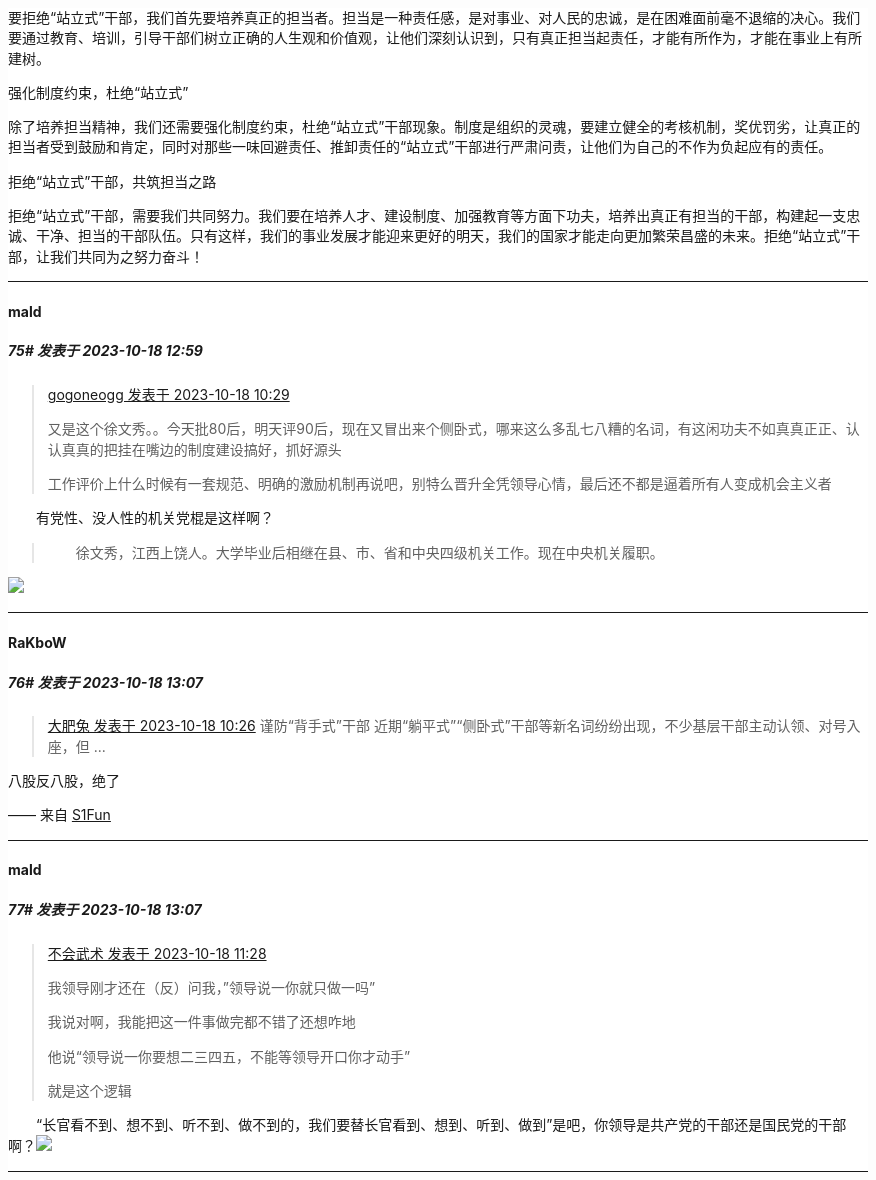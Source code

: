 要拒绝“站立式”干部，我们首先要培养真正的担当者。担当是一种责任感，是对事业、对人民的忠诚，是在困难面前毫不退缩的决心。我们要通过教育、培训，引导干部们树立正确的人生观和价值观，让他们深刻认识到，只有真正担当起责任，才能有所作为，才能在事业上有所建树。

强化制度约束，杜绝“站立式”

除了培养担当精神，我们还需要强化制度约束，杜绝“站立式”干部现象。制度是组织的灵魂，要建立健全的考核机制，奖优罚劣，让真正的担当者受到鼓励和肯定，同时对那些一味回避责任、推卸责任的“站立式”干部进行严肃问责，让他们为自己的不作为负起应有的责任。

拒绝“站立式”干部，共筑担当之路

拒绝“站立式”干部，需要我们共同努力。我们要在培养人才、建设制度、加强教育等方面下功夫，培养出真正有担当的干部，构建起一支忠诚、干净、担当的干部队伍。只有这样，我们的事业发展才能迎来更好的明天，我们的国家才能走向更加繁荣昌盛的未来。拒绝“站立式”干部，让我们共同为之努力奋斗！

*****

####  mald  
##### 75#       发表于 2023-10-18 12:59

<blockquote><a href="httphttps://bbs.saraba1st.com/2b/forum.php?mod=redirect&amp;goto=findpost&amp;pid=62749372&amp;ptid=2157107" target="_blank">gogoneogg 发表于 2023-10-18 10:29</a>

又是这个徐文秀。。今天批80后，明天评90后，现在又冒出来个侧卧式，哪来这么多乱七八糟的名词，有这闲功夫不如真真正正、认认真真的把挂在嘴边的制度建设搞好，抓好源头

工作评价上什么时候有一套规范、明确的激励机制再说吧，别特么晋升全凭领导心情，最后还不都是逼着所有人变成机会主义者</blockquote>　　有党性、没人性的机关党棍是这样啊？ <blockquote>　　徐文秀，江西上饶人。大学毕业后相继在县、市、省和中央四级机关工作。现在中央机关履职。　　</blockquote>
<img src="https://static.saraba1st.com/image/smiley/face2017/049.png" referrerpolicy="no-referrer">


*****

####  RaKboW  
##### 76#       发表于 2023-10-18 13:07

<blockquote><a href="httphttps://bbs.saraba1st.com/2b/forum.php?mod=redirect&amp;goto=findpost&amp;pid=62749331&amp;ptid=2157107" target="_blank">大肥兔 发表于 2023-10-18 10:26</a>
谨防“背手式”干部 近期“躺平式”“侧卧式”干部等新名词纷纷出现，不少基层干部主动认领、对号入座，但 ...</blockquote>
八股反八股，绝了

—— 来自 [S1Fun](https://s1fun.koalcat.com)

*****

####  mald  
##### 77#       发表于 2023-10-18 13:07

<blockquote><a href="httphttps://bbs.saraba1st.com/2b/forum.php?mod=redirect&amp;goto=findpost&amp;pid=62750183&amp;ptid=2157107" target="_blank">不会武术 发表于 2023-10-18 11:28</a>

我领导刚才还在（反）问我，”领导说一你就只做一吗”

我说对啊，我能把这一件事做完都不错了还想咋地

他说“领导说一你要想二三四五，不能等领导开口你才动手”

就是这个逻辑</blockquote>　　“长官看不到、想不到、听不到、做不到的，我们要替长官看到、想到、听到、做到”是吧，你领导是共产党的干部还是国民党的干部啊？<img src="https://static.saraba1st.com/image/smiley/face2017/017.png" referrerpolicy="no-referrer">


*****
